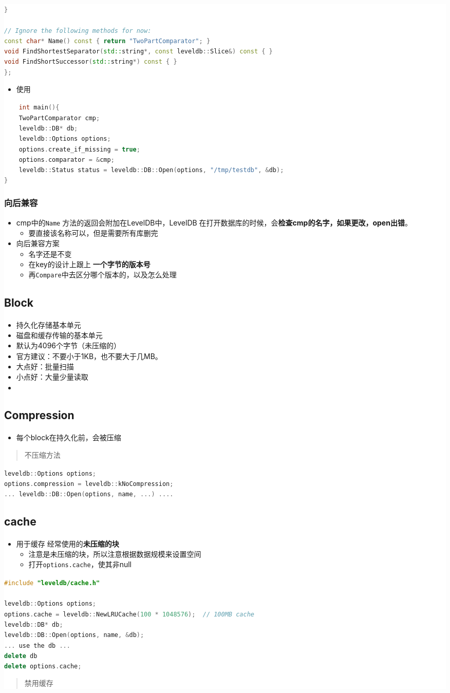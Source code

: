 ```cpp
}

// Ignore the following methods for now:
const char* Name() const { return "TwoPartComparator"; }
void FindShortestSeparator(std::string*, const leveldb::Slice&) const { }
void FindShortSuccessor(std::string*) const { }
};
```
- 使用
```cpp
    int main(){
    TwoPartComparator cmp;
    leveldb::DB* db;
    leveldb::Options options;
    options.create_if_missing = true;
    options.comparator = &cmp;
    leveldb::Status status = leveldb::DB::Open(options, "/tmp/testdb", &db);
}
```

### 向后兼容
- cmp中的`Name` 方法的返回会附加在LevelDB中，LevelDB 在打开数据库的时候，会**检查cmp的名字，如果更改，open出错**。
  - 要直接该名称可以，但是需要所有库删完
- 向后兼容方案
  - 名字还是不变
  - 在key的设计上跟上 **一个字节的版本号**
  - 再`Compare`中去区分哪个版本的，以及怎么处理

## Block
- 持久化存储基本单元
- 磁盘和缓存传输的基本单元
- 默认为4096个字节（未压缩的）
- 官方建议：不要小于1KB，也不要大于几MB。
- 大点好：批量扫描
- 小点好：大量少量读取
- 

## Compression
- 每个block在持久化前，会被压缩
> 不压缩方法
```cpp
leveldb::Options options;
options.compression = leveldb::kNoCompression;
... leveldb::DB::Open(options, name, ...) ....
```

## cache
- 用于缓存 经常使用的**未压缩的块**
  - 注意是未压缩的块，所以注意根据数据规模来设置空间
  - 打开`options.cache`，使其非null
```cpp
#include "leveldb/cache.h"

leveldb::Options options;
options.cache = leveldb::NewLRUCache(100 * 1048576);  // 100MB cache
leveldb::DB* db;
leveldb::DB::Open(options, name, &db);
... use the db ...
delete db
delete options.cache;
```
> 禁用缓存